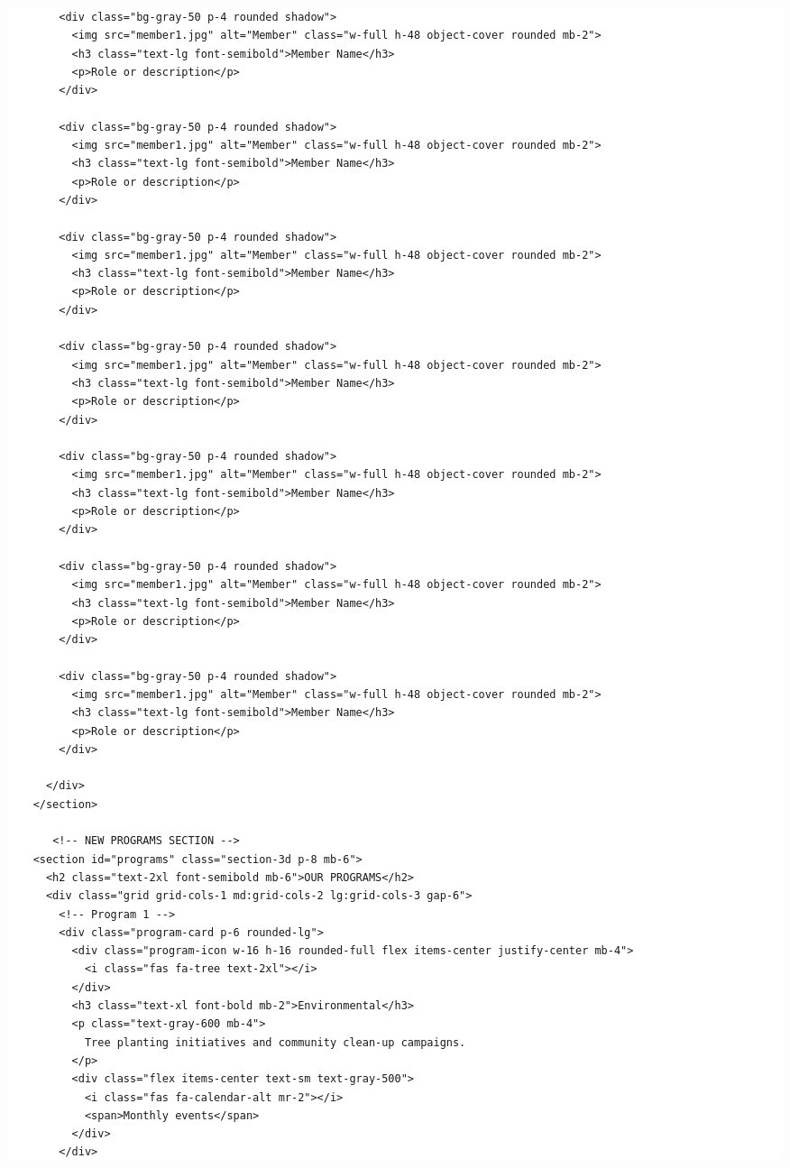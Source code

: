             <div class="bg-gray-50 p-4 rounded shadow">
              <img src="member1.jpg" alt="Member" class="w-full h-48 object-cover rounded mb-2">
              <h3 class="text-lg font-semibold">Member Name</h3>
              <p>Role or description</p>
            </div>

            <div class="bg-gray-50 p-4 rounded shadow">
              <img src="member1.jpg" alt="Member" class="w-full h-48 object-cover rounded mb-2">
              <h3 class="text-lg font-semibold">Member Name</h3>
              <p>Role or description</p>
            </div>

            <div class="bg-gray-50 p-4 rounded shadow">
              <img src="member1.jpg" alt="Member" class="w-full h-48 object-cover rounded mb-2">
              <h3 class="text-lg font-semibold">Member Name</h3>
              <p>Role or description</p>
            </div>

            <div class="bg-gray-50 p-4 rounded shadow">
              <img src="member1.jpg" alt="Member" class="w-full h-48 object-cover rounded mb-2">
              <h3 class="text-lg font-semibold">Member Name</h3>
              <p>Role or description</p>
            </div>

            <div class="bg-gray-50 p-4 rounded shadow">
              <img src="member1.jpg" alt="Member" class="w-full h-48 object-cover rounded mb-2">
              <h3 class="text-lg font-semibold">Member Name</h3>
              <p>Role or description</p>
            </div>

            <div class="bg-gray-50 p-4 rounded shadow">
              <img src="member1.jpg" alt="Member" class="w-full h-48 object-cover rounded mb-2">
              <h3 class="text-lg font-semibold">Member Name</h3>
              <p>Role or description</p>
            </div>

            <div class="bg-gray-50 p-4 rounded shadow">
              <img src="member1.jpg" alt="Member" class="w-full h-48 object-cover rounded mb-2">
              <h3 class="text-lg font-semibold">Member Name</h3>
              <p>Role or description</p>
            </div>

          </div>
        </section>

           <!-- NEW PROGRAMS SECTION -->
        <section id="programs" class="section-3d p-8 mb-6">
          <h2 class="text-2xl font-semibold mb-6">OUR PROGRAMS</h2>
          <div class="grid grid-cols-1 md:grid-cols-2 lg:grid-cols-3 gap-6">
            <!-- Program 1 -->
            <div class="program-card p-6 rounded-lg">
              <div class="program-icon w-16 h-16 rounded-full flex items-center justify-center mb-4">
                <i class="fas fa-tree text-2xl"></i>
              </div>
              <h3 class="text-xl font-bold mb-2">Environmental</h3>
              <p class="text-gray-600 mb-4">
                Tree planting initiatives and community clean-up campaigns.
              </p>
              <div class="flex items-center text-sm text-gray-500">
                <i class="fas fa-calendar-alt mr-2"></i>
                <span>Monthly events</span>
              </div>
            </div>